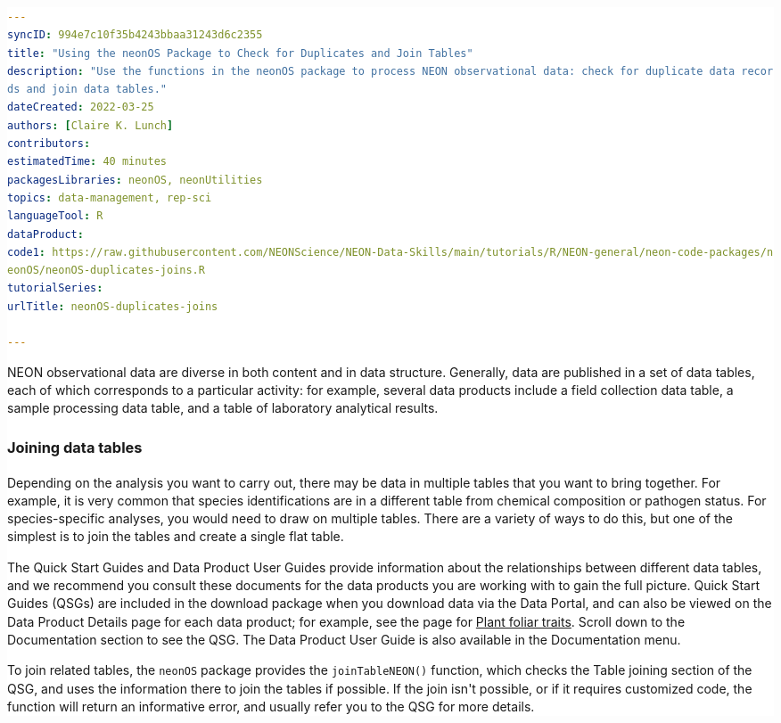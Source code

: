 ```yaml
---
syncID: 994e7c10f35b4243bbaa31243d6c2355
title: "Using the neonOS Package to Check for Duplicates and Join Tables"
description: "Use the functions in the neonOS package to process NEON observational data: check for duplicate data records and join data tables."
dateCreated: 2022-03-25
authors: [Claire K. Lunch]
contributors: 
estimatedTime: 40 minutes
packagesLibraries: neonOS, neonUtilities
topics: data-management, rep-sci
languageTool: R
dataProduct: 
code1: https://raw.githubusercontent.com/NEONScience/NEON-Data-Skills/main/tutorials/R/NEON-general/neon-code-packages/neonOS/neonOS-duplicates-joins.R
tutorialSeries:
urlTitle: neonOS-duplicates-joins

---
```


NEON observational data are diverse in both content and in data structure. 
Generally, data are published in a set of data tables, each of which 
corresponds to a particular activity: for example, several data 
products include a field collection data table, a sample processing 
data table, and a table of laboratory analytical results.

### Joining data tables

Depending on the analysis you want to carry out, there may be data in 
multiple tables that you want to bring together. For example, it is 
very common that species identifications are in a different table from 
chemical composition or pathogen status. For species-specific analyses, 
you would need to draw on multiple tables. There are a variety of ways 
to do this, but one of the simplest is to join the tables and create a 
single flat table.

The Quick Start Guides and Data Product User Guides provide information 
about the relationships between different data tables, and we 
recommend you consult these documents for the data products you are 
working with to gain the full picture. Quick Start Guides (QSGs) are 
included in the download package when you download data via the Data 
Portal, and can also be viewed on the Data Product Details page for 
each data product; for example, see the page for <a href="https://data.neonscience.org/data-products/DP1.10026.001" target="_blank">Plant foliar traits</a>. 
Scroll down to the Documentation section to see the QSG. The Data 
Product User Guide is also available in the Documentation menu.

To join related tables, the `neonOS` package provides the 
`joinTableNEON()` function, which checks the Table joining section of 
the QSG, and uses the information there to join the tables if 
possible. If the join isn't possible, or if it requires customized code, 
the function will return an informative error, and usually refer you 
to the QSG for more details.
